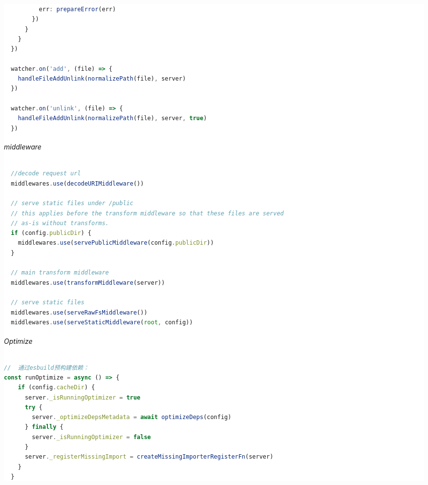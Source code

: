 ```javascript
          err: prepareError(err)
        })
      }
    }
  })

  watcher.on('add', (file) => {
    handleFileAddUnlink(normalizePath(file), server)
  })

  watcher.on('unlink', (file) => {
    handleFileAddUnlink(normalizePath(file), server, true)
  })
```

###### middleware

```javascript
  //decode request url
  middlewares.use(decodeURIMiddleware())

  // serve static files under /public
  // this applies before the transform middleware so that these files are served
  // as-is without transforms.
  if (config.publicDir) {
    middlewares.use(servePublicMiddleware(config.publicDir))
  }

  // main transform middleware
  middlewares.use(transformMiddleware(server))

  // serve static files
  middlewares.use(serveRawFsMiddleware())
  middlewares.use(serveStaticMiddleware(root, config))
```

###### Optimize

```javascript
//	通过esbuild预构建依赖：
const runOptimize = async () => {
    if (config.cacheDir) {
      server._isRunningOptimizer = true
      try {
        server._optimizeDepsMetadata = await optimizeDeps(config)
      } finally {
        server._isRunningOptimizer = false
      }
      server._registerMissingImport = createMissingImporterRegisterFn(server)
    }
  }
```





